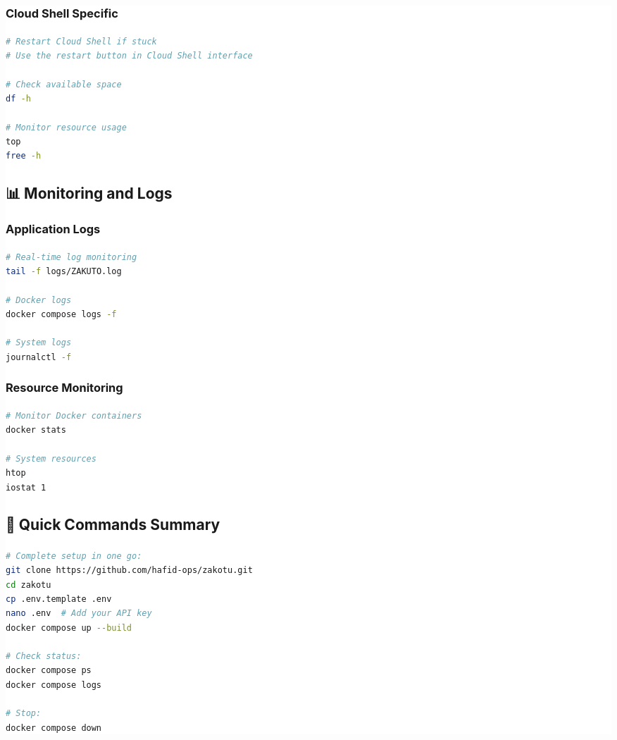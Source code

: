 ### **Cloud Shell Specific**
```bash
# Restart Cloud Shell if stuck
# Use the restart button in Cloud Shell interface

# Check available space
df -h

# Monitor resource usage
top
free -h
```

## 📊 **Monitoring and Logs**

### **Application Logs**
```bash
# Real-time log monitoring
tail -f logs/ZAKUTO.log

# Docker logs
docker compose logs -f

# System logs
journalctl -f
```

### **Resource Monitoring**
```bash
# Monitor Docker containers
docker stats

# System resources
htop
iostat 1
```

## 🎯 **Quick Commands Summary**

```bash
# Complete setup in one go:
git clone https://github.com/hafid-ops/zakotu.git
cd zakotu
cp .env.template .env
nano .env  # Add your API key
docker compose up --build

# Check status:
docker compose ps
docker compose logs

# Stop:
docker compose down
```
